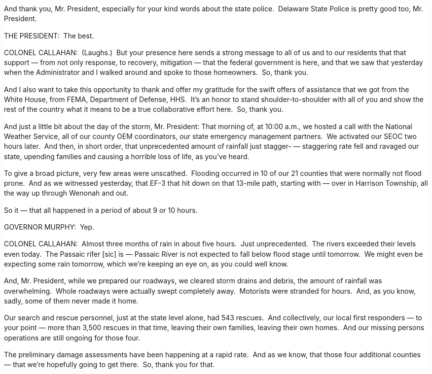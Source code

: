 And thank you, Mr. President, especially for your kind words about the
state police.  Delaware State Police is pretty good too, Mr.
President.  
  
THE PRESIDENT:  The best.  
  
COLONEL CALLAHAN:  (Laughs.)  But your presence here sends a strong
message to all of us and to our residents that that support — from not
only response, to recovery, mitigation — that the federal government is
here, and that we saw that yesterday when the Administrator and I walked
around and spoke to those homeowners.  So, thank you.   
  
And I also want to take this opportunity to thank and offer my gratitude
for the swift offers of assistance that we got from the White House,
from FEMA, Department of Defense, HHS.  It’s an honor to stand
shoulder-to-shoulder with all of you and show the rest of the country
what it means to be a true collaborative effort here.  So, thank you.  
  
And just a little bit about the day of the storm, Mr. President: That
morning of, at 10:00 a.m., we hosted a call with the National Weather
Service, all of our county OEM coordinators, our state emergency
management partners.  We activated our SEOC two hours later.  And then,
in short order, that unprecedented amount of rainfall just stagger- —
staggering rate fell and ravaged our state, upending families and
causing a horrible loss of life, as you’ve heard.  
  
To give a broad picture, very few areas were unscathed.  Flooding
occurred in 10 of our 21 counties that were normally not flood prone. 
And as we witnessed yesterday, that EF-3 that hit down on that 13-mile
path, starting with — over in Harrison Township, all the way up through
Wenonah and out.   
  
So it — that all happened in a period of about 9 or 10 hours.  
  
GOVERNOR MURPHY:  Yep.  
  
COLONEL CALLAHAN:  Almost three months of rain in about five hours. 
Just unprecedented.  The rivers exceeded their levels even today.  The
Passaic rifer \[sic\] is — Passaic River is not expected to fall below
flood stage until tomorrow.  We might even be expecting some rain
tomorrow, which we’re keeping an eye on, as you could well know.   
  
And, Mr. President, while we prepared our roadways, we cleared storm
drains and debris, the amount of rainfall was overwhelming.  Whole
roadways were actually swept completely away.  Motorists were stranded
for hours.  And, as you know, sadly, some of them never made it home.   
  
Our search and rescue personnel, just at the state level alone, had 543
rescues.  And collectively, our local first responders — to your point —
more than 3,500 rescues in that time, leaving their own families,
leaving their own homes.  And our missing persons operations are still
ongoing for those four.  
  
The preliminary damage assessments have been happening at a rapid rate. 
And as we know, that those four additional counties — that we’re
hopefully going to get there.  So, thank you for that.   
  